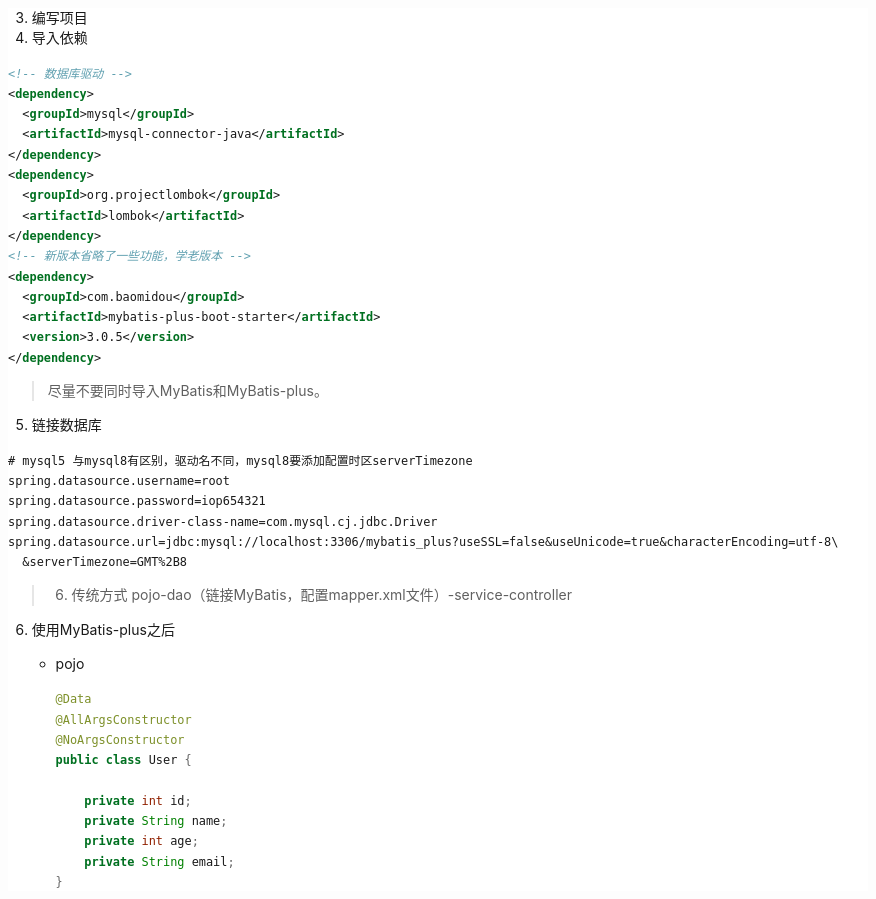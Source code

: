    

3. 编写项目
4. 导入依赖

```xml
<!-- 数据库驱动 -->
<dependency>
  <groupId>mysql</groupId>
  <artifactId>mysql-connector-java</artifactId>
</dependency>
<dependency>
  <groupId>org.projectlombok</groupId>
  <artifactId>lombok</artifactId>
</dependency>
<!-- 新版本省略了一些功能，学老版本 -->
<dependency>
  <groupId>com.baomidou</groupId>
  <artifactId>mybatis-plus-boot-starter</artifactId>
  <version>3.0.5</version>
</dependency>
```

> 尽量不要同时导入MyBatis和MyBatis-plus。

5. 链接数据库

```properties
# mysql5 与mysql8有区别，驱动名不同，mysql8要添加配置时区serverTimezone
spring.datasource.username=root
spring.datasource.password=iop654321
spring.datasource.driver-class-name=com.mysql.cj.jdbc.Driver
spring.datasource.url=jdbc:mysql://localhost:3306/mybatis_plus?useSSL=false&useUnicode=true&characterEncoding=utf-8\
  &serverTimezone=GMT%2B8

```

> 6. 传统方式  pojo-dao（链接MyBatis，配置mapper.xml文件）-service-controller

6. 使用MyBatis-plus之后

   - pojo

     ```java
     @Data
     @AllArgsConstructor
     @NoArgsConstructor
     public class User {
     
         private int id;
         private String name;
         private int age;
         private String email;
     }
     
     ```
